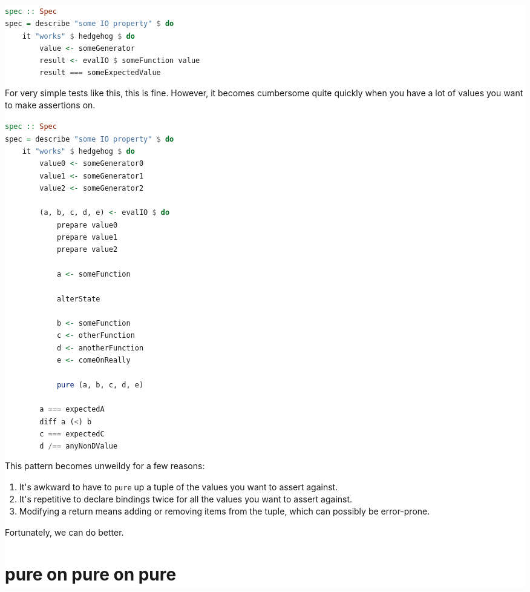 ```haskell
spec :: Spec
spec = describe "some IO property" $ do
    it "works" $ hedgehog $ do
        value <- someGenerator
        result <- evalIO $ someFunction value
        result === someExpectedValue
```

For very simple tests like this, this is fine.
However, it becomes cumbersome quite quickly when you have a lot of values you want to make assertions on.

```haskell
spec :: Spec
spec = describe "some IO property" $ do
    it "works" $ hedgehog $ do
        value0 <- someGenerator0
        value1 <- someGenerator1
        value2 <- someGenerator2

        (a, b, c, d, e) <- evalIO $ do
            prepare value0
            prepare value1
            prepare value2

            a <- someFunction

            alterState

            b <- someFunction
            c <- otherFunction
            d <- anotherFunction
            e <- comeOnReally

            pure (a, b, c, d, e)

        a === expectedA
        diff a (<) b
        c === expectedC
        d /== anyNonDValue
```

This pattern becomes unweildy for a few reasons:

1. It's awkward to have to `pure` up a tuple of the values you want to assert against.
2. It's repetitive to declare bindings twice for all the values you want to assert against.
3. Modifying a return means adding or removing items from the tuple, which can possibly be error-prone.

Fortunately, we can do better.

# pure on pure on pure
